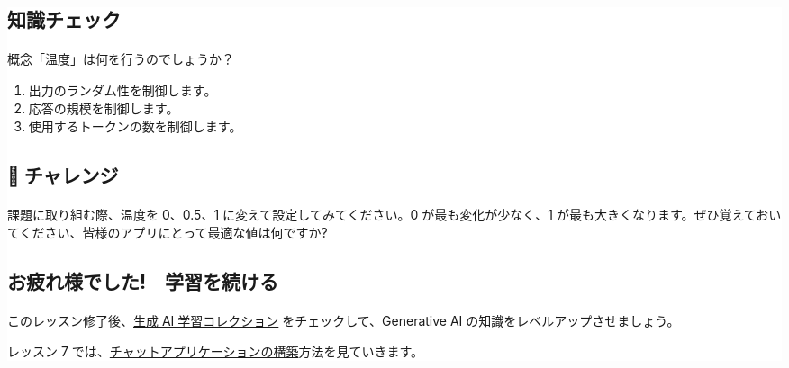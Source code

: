 ## 知識チェック

概念「温度」は何を行うのでしょうか？

1. 出力のランダム性を制御します。
2. 応答の規模を制御します。
3. 使用するトークンの数を制御します。

## 🚀 チャレンジ

課題に取り組む際、温度を 0、0.5、1 に変えて設定してみてください。0 が最も変化が少なく、1 が最も大きくなります。ぜひ覚えておいてください、皆様のアプリにとって最適な値は何ですか?

## お疲れ様でした!　学習を続ける

このレッスン修了後、[生成 AI 学習コレクション](https://aka.ms/genai-collection?WT.mc_id=academic-105485-yoterada) をチェックして、Generative AI の知識をレベルアップさせましょう。

レッスン 7 では、[チャットアプリケーションの構築](../../../07-building-chat-applications/translations/ja-jp/README.md?WT.mc_id=academic-105485-yoterada)方法を見ていきます。
